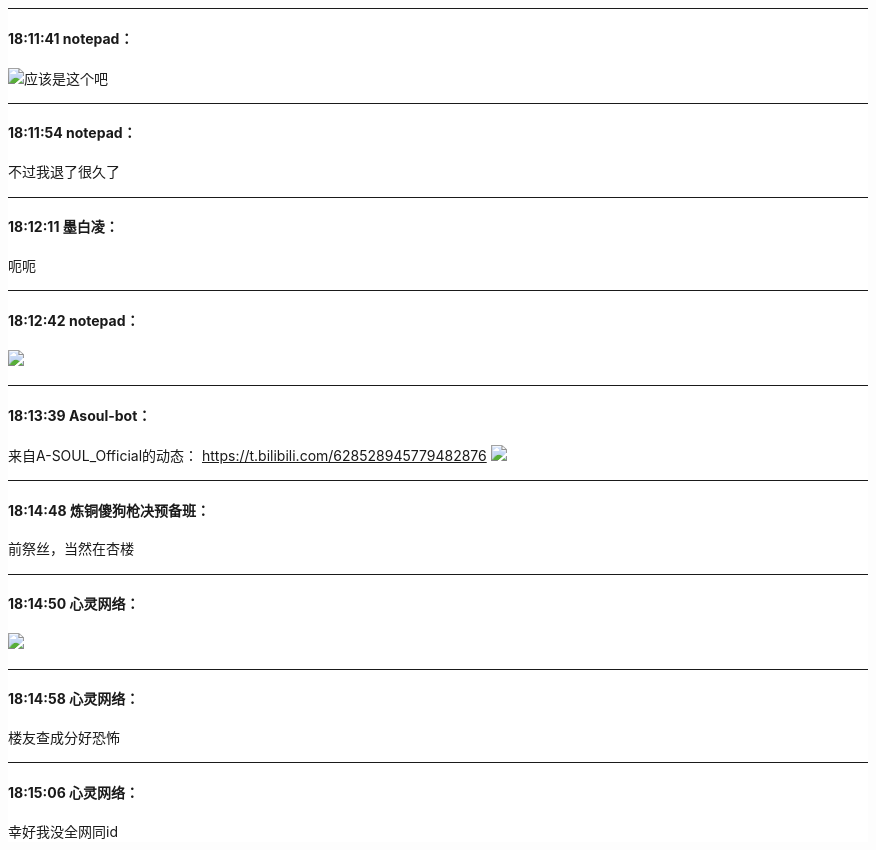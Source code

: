 *****

#### 18:11:41  notepad：

![](http://gchat.qpic.cn/gchatpic_new/976058243/614391357-2215365085-0275A2D8F98C6EC28244DDEE18395CA0/0?term=2")应该是这个吧

*****

#### 18:11:54  notepad：

不过我退了很久了

*****

#### 18:12:11  墨白凌：

呃呃

*****

#### 18:12:42  notepad：

![](http://gchat.qpic.cn/gchatpic_new/976058243/614391357-2835827832-0275A2D8F98C6EC28244DDEE18395CA0/0?term=2")

*****

#### 18:13:39  Asoul-bot：

来自A-SOUL_Official的动态：
https://t.bilibili.com/628528945779482876
![](http://gchat.qpic.cn/gchatpic_new/3408592334/614391357-2289539959-880C90093A17414B521A45B3296ACD39/0?term=2")

*****

#### 18:14:48  炼铜傻狗枪决预备班：

前祭丝，当然在杏楼

*****

#### 18:14:50  心灵网络：

![](http://gchat.qpic.cn/gchatpic_new/787393561/614391357-2245279393-0275A2D8F98C6EC28244DDEE18395CA0/0?term=2")

*****

#### 18:14:58  心灵网络：

楼友查成分好恐怖

*****

#### 18:15:06  心灵网络：

幸好我没全网同id
